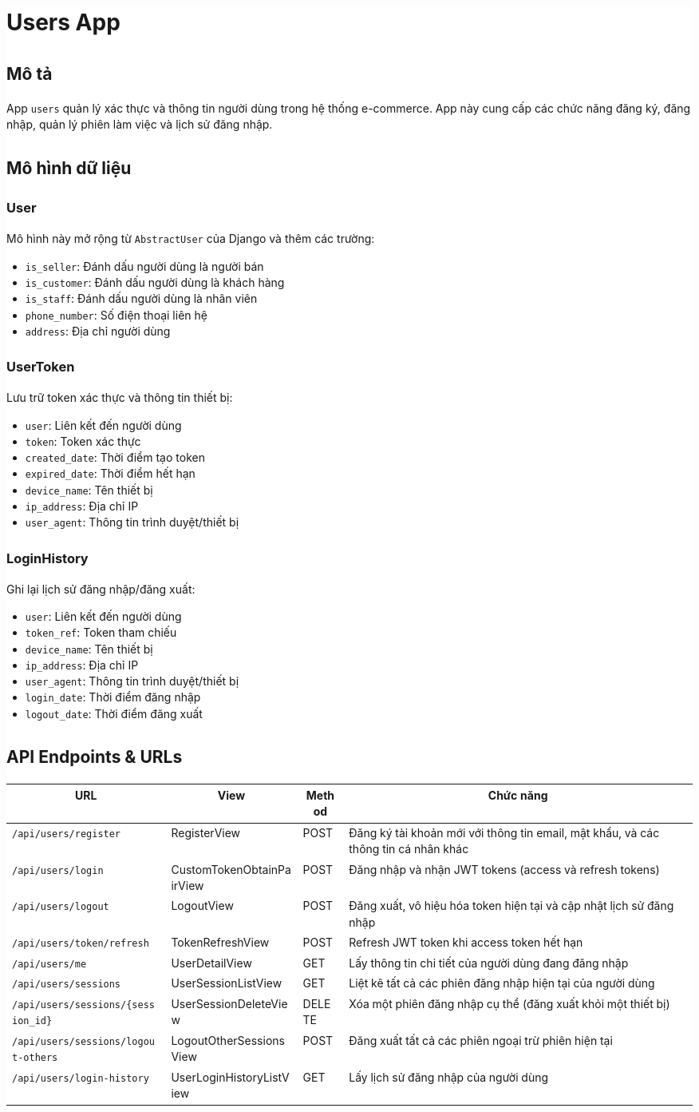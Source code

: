 # Users App

## Mô tả
App `users` quản lý xác thực và thông tin người dùng trong hệ thống e-commerce. App này cung cấp các chức năng đăng ký, đăng nhập, quản lý phiên làm việc và lịch sử đăng nhập.

## Mô hình dữ liệu

### User
Mô hình này mở rộng từ `AbstractUser` của Django và thêm các trường:
- `is_seller`: Đánh dấu người dùng là người bán
- `is_customer`: Đánh dấu người dùng là khách hàng
- `is_staff`: Đánh dấu người dùng là nhân viên
- `phone_number`: Số điện thoại liên hệ
- `address`: Địa chỉ người dùng

### UserToken
Lưu trữ token xác thực và thông tin thiết bị:
- `user`: Liên kết đến người dùng
- `token`: Token xác thực
- `created_date`: Thời điểm tạo token
- `expired_date`: Thời điểm hết hạn
- `device_name`: Tên thiết bị
- `ip_address`: Địa chỉ IP
- `user_agent`: Thông tin trình duyệt/thiết bị

### LoginHistory
Ghi lại lịch sử đăng nhập/đăng xuất:
- `user`: Liên kết đến người dùng
- `token_ref`: Token tham chiếu
- `device_name`: Tên thiết bị
- `ip_address`: Địa chỉ IP
- `user_agent`: Thông tin trình duyệt/thiết bị
- `login_date`: Thời điểm đăng nhập
- `logout_date`: Thời điểm đăng xuất

## API Endpoints & URLs

| URL | View | Method | Chức năng |
|-----|------|--------|-----------|
| `/api/users/register` | RegisterView | POST | Đăng ký tài khoản mới với thông tin email, mật khẩu, và các thông tin cá nhân khác |
| `/api/users/login` | CustomTokenObtainPairView | POST | Đăng nhập và nhận JWT tokens (access và refresh tokens) |
| `/api/users/logout` | LogoutView | POST | Đăng xuất, vô hiệu hóa token hiện tại và cập nhật lịch sử đăng nhập |
| `/api/users/token/refresh` | TokenRefreshView | POST | Refresh JWT token khi access token hết hạn |
| `/api/users/me` | UserDetailView | GET | Lấy thông tin chi tiết của người dùng đang đăng nhập |
| `/api/users/sessions` | UserSessionListView | GET | Liệt kê tất cả các phiên đăng nhập hiện tại của người dùng |
| `/api/users/sessions/{session_id}` | UserSessionDeleteView | DELETE | Xóa một phiên đăng nhập cụ thể (đăng xuất khỏi một thiết bị) |
| `/api/users/sessions/logout-others` | LogoutOtherSessionsView | POST | Đăng xuất tất cả các phiên ngoại trừ phiên hiện tại |
| `/api/users/login-history` | UserLoginHistoryListView | GET | Lấy lịch sử đăng nhập của người dùng |
